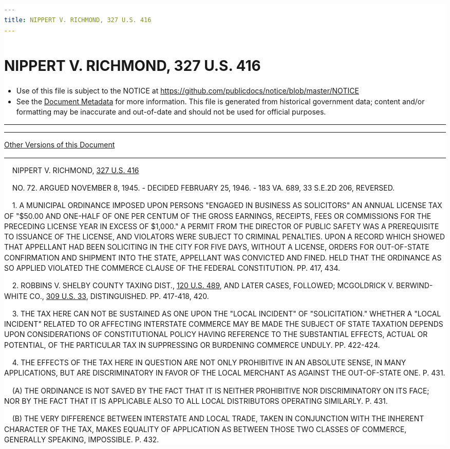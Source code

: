 ```yaml
---
title: NIPPERT V. RICHMOND, 327 U.S. 416
---
```


# NIPPERT V. RICHMOND, 327 U.S. 416

* Use of this file is subject to the NOTICE at https://github.com/publicdocs/notice/blob/master/NOTICE
* See the [Document Metadata](../../../index.md) for more information.
  This file is generated from historical government data; content and/or formatting may be inaccurate and out-of-date and should not be used for official purposes.

----------
----------

[Other Versions of this Document](https://publicdocs.github.io/go/links?ns=uslm-x&ref=%2Fus%2Fcourts%2Fscotus%2FusReporter%2F327%2F416)

----------

    NIPPERT V. RICHMOND, [327 U.S. 416][/us/courts/scotus/usReporter/327/416]

    NO. 72.  ARGUED NOVEMBER 8, 1945.  - DECIDED FEBRUARY 25, 1946.  - 183 VA. 689, 33 S.E.2D 206, REVERSED.

    1.  A MUNICIPAL ORDINANCE IMPOSED UPON PERSONS "ENGAGED IN BUSINESS AS SOLICITORS" AN ANNUAL LICENSE TAX OF "$50.00 AND ONE-HALF OF ONE PER CENTUM OF THE GROSS EARNINGS, RECEIPTS, FEES OR COMMISSIONS FOR THE PRECEDING LICENSE YEAR IN EXCESS OF $1,000."  A PERMIT FROM THE DIRECTOR OF PUBLIC SAFETY WAS A PREREQUISITE TO ISSUANCE OF THE LICENSE, AND VIOLATORS WERE SUBJECT TO CRIMINAL PENALTIES.  UPON A RECORD WHICH SHOWED THAT APPELLANT HAD BEEN SOLICITING IN THE CITY FOR FIVE DAYS, WITHOUT A LICENSE, ORDERS FOR OUT-OF-STATE CONFIRMATION AND SHIPMENT INTO THE STATE, APPELLANT WAS CONVICTED AND FINED.  HELD THAT THE ORDINANCE AS SO APPLIED VIOLATED THE COMMERCE CLAUSE OF THE FEDERAL CONSTITUTION.  PP. 417, 434.

    2.  ROBBINS V. SHELBY COUNTY TAXING DIST., [120 U.S. 489][/us/courts/scotus/usReporter/120/489], AND LATER CASES, FOLLOWED; MCGOLDRICK V. BERWIND-WHITE CO., [309 U.S. 33][/us/courts/scotus/usReporter/309/33], DISTINGUISHED.  PP. 417-418, 420.

    3.  THE TAX HERE CAN NOT BE SUSTAINED AS ONE UPON THE "LOCAL INCIDENT" OF "SOLICITATION."  WHETHER A "LOCAL INCIDENT" RELATED TO OR AFFECTING INTERSTATE COMMERCE MAY BE MADE THE SUBJECT OF STATE TAXATION DEPENDS UPON CONSIDERATIONS OF CONSTITUTIONAL POLICY HAVING REFERENCE TO THE SUBSTANTIAL EFFECTS, ACTUAL OR POTENTIAL, OF THE PARTICULAR TAX IN SUPPRESSING OR BURDENING COMMERCE UNDULY.  PP. 422-424.

    4.  THE EFFECTS OF THE TAX HERE IN QUESTION ARE NOT ONLY PROHIBITIVE IN AN ABSOLUTE SENSE, IN MANY APPLICATIONS, BUT ARE DISCRIMINATORY IN FAVOR OF THE LOCAL MERCHANT AS AGAINST THE OUT-OF-STATE ONE.  P. 431.

    (A)  THE ORDINANCE IS NOT SAVED BY THE FACT THAT IT IS NEITHER PROHIBITIVE NOR DISCRIMINATORY ON ITS FACE; NOR BY THE FACT THAT IT IS APPLICABLE ALSO TO ALL LOCAL DISTRIBUTORS OPERATING SIMILARLY.  P. 431.

    (B)  THE VERY DIFFERENCE BETWEEN INTERSTATE AND LOCAL TRADE, TAKEN IN CONJUNCTION WITH THE INHERENT CHARACTER OF THE TAX, MAKES EQUALITY OF APPLICATION AS BETWEEN THOSE TWO CLASSES OF COMMERCE, GENERALLY SPEAKING, IMPOSSIBLE.  P. 432.


[/us/courts/scotus/usReporter/327/416]: https://publicdocs.github.io/go/links?ns=uslm-x&ref=%2Fus%2Fcourts%2Fscotus%2FusReporter%2F327%2F416
[/us/courts/scotus/usReporter/120/489]: https://publicdocs.github.io/go/links?ns=uslm-x&ref=%2Fus%2Fcourts%2Fscotus%2FusReporter%2F120%2F489
[/us/courts/scotus/usReporter/309/33]: https://publicdocs.github.io/go/links?ns=uslm-x&ref=%2Fus%2Fcourts%2Fscotus%2FusReporter%2F309%2F33
[/us/courts/scotus/usReporter/120/489]: https://publicdocs.github.io/go/links?ns=uslm-x&ref=%2Fus%2Fcourts%2Fscotus%2FusReporter%2F120%2F489
[/us/courts/scotus/usReporter/268/325]: https://publicdocs.github.io/go/links?ns=uslm-x&ref=%2Fus%2Fcourts%2Fscotus%2FusReporter%2F268%2F325
[/us/courts/scotus/usReporter/311/454]: https://publicdocs.github.io/go/links?ns=uslm-x&ref=%2Fus%2Fcourts%2Fscotus%2FusReporter%2F311%2F454
[/us/courts/scotus/usReporter/309/33]: https://publicdocs.github.io/go/links?ns=uslm-x&ref=%2Fus%2Fcourts%2Fscotus%2FusReporter%2F309%2F33
[/us/courts/scotus/usReporter/326/310]: https://publicdocs.github.io/go/links?ns=uslm-x&ref=%2Fus%2Fcourts%2Fscotus%2FusReporter%2F326%2F310
[/us/courts/scotus/usReporter/311/454]: https://publicdocs.github.io/go/links?ns=uslm-x&ref=%2Fus%2Fcourts%2Fscotus%2FusReporter%2F311%2F454
[/us/courts/scotus/usReporter/312/359]: https://publicdocs.github.io/go/links?ns=uslm-x&ref=%2Fus%2Fcourts%2Fscotus%2FusReporter%2F312%2F359
[/us/courts/scotus/usReporter/309/48]: https://publicdocs.github.io/go/links?ns=uslm-x&ref=%2Fus%2Fcourts%2Fscotus%2FusReporter%2F309%2F48
[/us/courts/scotus/usReporter/304/307]: https://publicdocs.github.io/go/links?ns=uslm-x&ref=%2Fus%2Fcourts%2Fscotus%2FusReporter%2F304%2F307
[/us/courts/scotus/usReporter/309/33]: https://publicdocs.github.io/go/links?ns=uslm-x&ref=%2Fus%2Fcourts%2Fscotus%2FusReporter%2F309%2F33
[/us/courts/scotus/usReporter/322/340]: https://publicdocs.github.io/go/links?ns=uslm-x&ref=%2Fus%2Fcourts%2Fscotus%2FusReporter%2F322%2F340
[/us/courts/scotus/usReporter/322/335]: https://publicdocs.github.io/go/links?ns=uslm-x&ref=%2Fus%2Fcourts%2Fscotus%2FusReporter%2F322%2F335
[/us/courts/scotus/usReporter/311/454]: https://publicdocs.github.io/go/links?ns=uslm-x&ref=%2Fus%2Fcourts%2Fscotus%2FusReporter%2F311%2F454
[/us/courts/scotus/usReporter/304/307]: https://publicdocs.github.io/go/links?ns=uslm-x&ref=%2Fus%2Fcourts%2Fscotus%2FusReporter%2F304%2F307
[/us/courts/scotus/usReporter/322/327]: https://publicdocs.github.io/go/links?ns=uslm-x&ref=%2Fus%2Fcourts%2Fscotus%2FusReporter%2F322%2F327
[/us/courts/scotus/usReporter/311/454]: https://publicdocs.github.io/go/links?ns=uslm-x&ref=%2Fus%2Fcourts%2Fscotus%2FusReporter%2F311%2F454
[/us/courts/scotus/usReporter/249/252]: https://publicdocs.github.io/go/links?ns=uslm-x&ref=%2Fus%2Fcourts%2Fscotus%2FusReporter%2F249%2F252
[/us/courts/scotus/usReporter/303/250]: https://publicdocs.github.io/go/links?ns=uslm-x&ref=%2Fus%2Fcourts%2Fscotus%2FusReporter%2F303%2F250
[/us/courts/scotus/usReporter/309/33]: https://publicdocs.github.io/go/links?ns=uslm-x&ref=%2Fus%2Fcourts%2Fscotus%2FusReporter%2F309%2F33
[/us/courts/scotus/usReporter/312/359]: https://publicdocs.github.io/go/links?ns=uslm-x&ref=%2Fus%2Fcourts%2Fscotus%2FusReporter%2F312%2F359
[/us/courts/scotus/usReporter/249/252]: https://publicdocs.github.io/go/links?ns=uslm-x&ref=%2Fus%2Fcourts%2Fscotus%2FusReporter%2F249%2F252
[/us/courts/scotus/usReporter/280/338]: https://publicdocs.github.io/go/links?ns=uslm-x&ref=%2Fus%2Fcourts%2Fscotus%2FusReporter%2F280%2F338
[/us/courts/scotus/usReporter/116/446]: https://publicdocs.github.io/go/links?ns=uslm-x&ref=%2Fus%2Fcourts%2Fscotus%2FusReporter%2F116%2F446
[/us/courts/scotus/usReporter/324/293]: https://publicdocs.github.io/go/links?ns=uslm-x&ref=%2Fus%2Fcourts%2Fscotus%2FusReporter%2F324%2F293
[/us/courts/scotus/usReporter/304/518]: https://publicdocs.github.io/go/links?ns=uslm-x&ref=%2Fus%2Fcourts%2Fscotus%2FusReporter%2F304%2F518
[/us/courts/scotus/usReporter/321/131]: https://publicdocs.github.io/go/links?ns=uslm-x&ref=%2Fus%2Fcourts%2Fscotus%2FusReporter%2F321%2F131
[/us/courts/scotus/usReporter/308/132]: https://publicdocs.github.io/go/links?ns=uslm-x&ref=%2Fus%2Fcourts%2Fscotus%2FusReporter%2F308%2F132
[/us/courts/scotus/usReporter/303/250]: https://publicdocs.github.io/go/links?ns=uslm-x&ref=%2Fus%2Fcourts%2Fscotus%2FusReporter%2F303%2F250
[/us/courts/scotus/usReporter/294/511]: https://publicdocs.github.io/go/links?ns=uslm-x&ref=%2Fus%2Fcourts%2Fscotus%2FusReporter%2F294%2F511
[/us/courts/scotus/usReporter/311/454]: https://publicdocs.github.io/go/links?ns=uslm-x&ref=%2Fus%2Fcourts%2Fscotus%2FusReporter%2F311%2F454
[/us/courts/scotus/usReporter/210/217]: https://publicdocs.github.io/go/links?ns=uslm-x&ref=%2Fus%2Fcourts%2Fscotus%2FusReporter%2F210%2F217
[/us/courts/scotus/usReporter/286/276]: https://publicdocs.github.io/go/links?ns=uslm-x&ref=%2Fus%2Fcourts%2Fscotus%2FusReporter%2F286%2F276
[/us/courts/scotus/usReporter/306/167]: https://publicdocs.github.io/go/links?ns=uslm-x&ref=%2Fus%2Fcourts%2Fscotus%2FusReporter%2F306%2F167
[/us/courts/scotus/usReporter/311/435]: https://publicdocs.github.io/go/links?ns=uslm-x&ref=%2Fus%2Fcourts%2Fscotus%2FusReporter%2F311%2F435
[/us/courts/scotus/usReporter/312/359]: https://publicdocs.github.io/go/links?ns=uslm-x&ref=%2Fus%2Fcourts%2Fscotus%2FusReporter%2F312%2F359
[/us/courts/scotus/usReporter/311/454]: https://publicdocs.github.io/go/links?ns=uslm-x&ref=%2Fus%2Fcourts%2Fscotus%2FusReporter%2F311%2F454
[/us/courts/scotus/usReporter/325/761]: https://publicdocs.github.io/go/links?ns=uslm-x&ref=%2Fus%2Fcourts%2Fscotus%2FusReporter%2F325%2F761
[/us/courts/scotus/usReporter/309/33]: https://publicdocs.github.io/go/links?ns=uslm-x&ref=%2Fus%2Fcourts%2Fscotus%2FusReporter%2F309%2F33
[/us/courts/scotus/usReporter/303/250]: https://publicdocs.github.io/go/links?ns=uslm-x&ref=%2Fus%2Fcourts%2Fscotus%2FusReporter%2F303%2F250
[/us/courts/scotus/usReporter/311/454]: https://publicdocs.github.io/go/links?ns=uslm-x&ref=%2Fus%2Fcourts%2Fscotus%2FusReporter%2F311%2F454
[/us/courts/scotus/usReporter/217/524]: https://publicdocs.github.io/go/links?ns=uslm-x&ref=%2Fus%2Fcourts%2Fscotus%2FusReporter%2F217%2F524
[/us/courts/scotus/usReporter/275/164]: https://publicdocs.github.io/go/links?ns=uslm-x&ref=%2Fus%2Fcourts%2Fscotus%2FusReporter%2F275%2F164
[/us/courts/scotus/usReporter/318/1]: https://publicdocs.github.io/go/links?ns=uslm-x&ref=%2Fus%2Fcourts%2Fscotus%2FusReporter%2F318%2F1